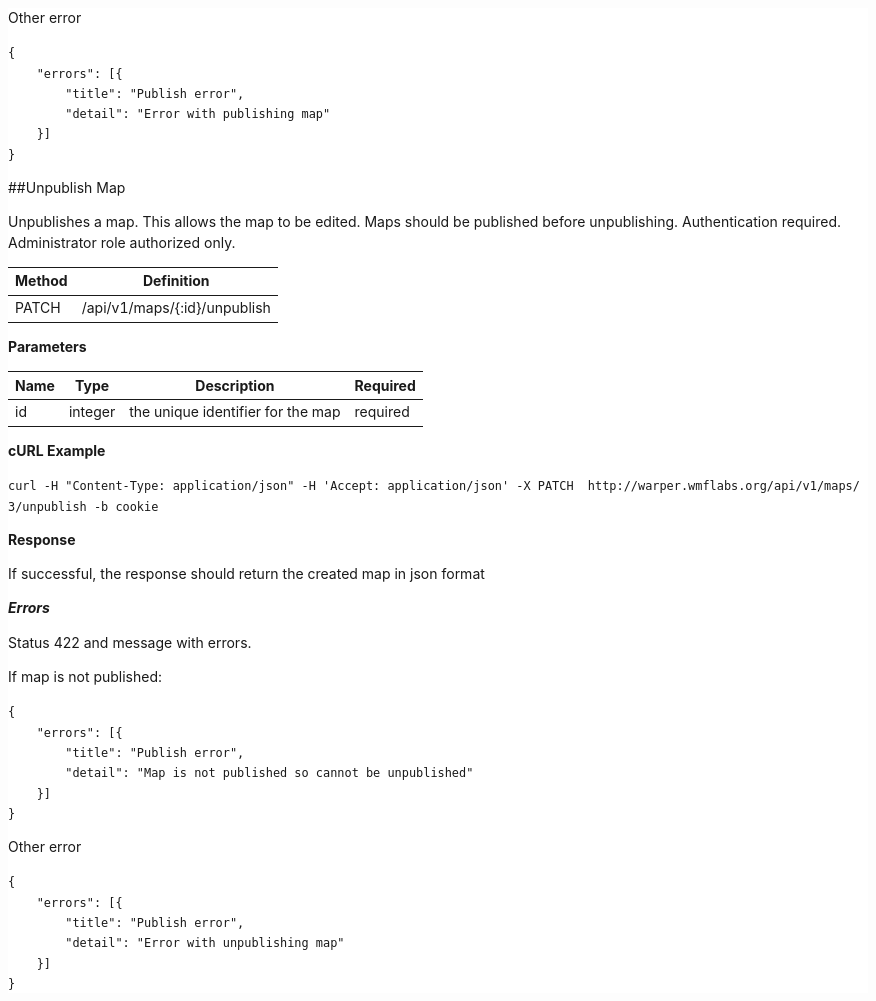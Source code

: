 Other error

```
{
	"errors": [{
		"title": "Publish error",
		"detail": "Error with publishing map"
	}]
}
```

##Unpublish Map

Unpublishes a map. This allows the map to be edited. Maps should be published before unpublishing.
Authentication required.
Administrator role authorized only.


| Method       | Definition | 
| ------------ | -------    | 
| PATCH         |  /api/v1/maps/{:id}/unpublish |
 

**Parameters**


| Name      	    |  Type      | Description  |  Required | 
| -------------  | ---------- | ------------ |  -------- | 
|   id     		  | integer    | the unique identifier for the map   | required |


**cURL Example**

```
curl -H "Content-Type: application/json" -H 'Accept: application/json' -X PATCH  http://warper.wmflabs.org/api/v1/maps/3/unpublish -b cookie
```

**Response**

If successful, the response should return the created map in json format

***Errors***

Status 422 and message with errors.

If map is not published:
```
{
	"errors": [{
		"title": "Publish error",
		"detail": "Map is not published so cannot be unpublished"
	}]
}
```

Other error

```
{
	"errors": [{
		"title": "Publish error",
		"detail": "Error with unpublishing map"
	}]
}
```
